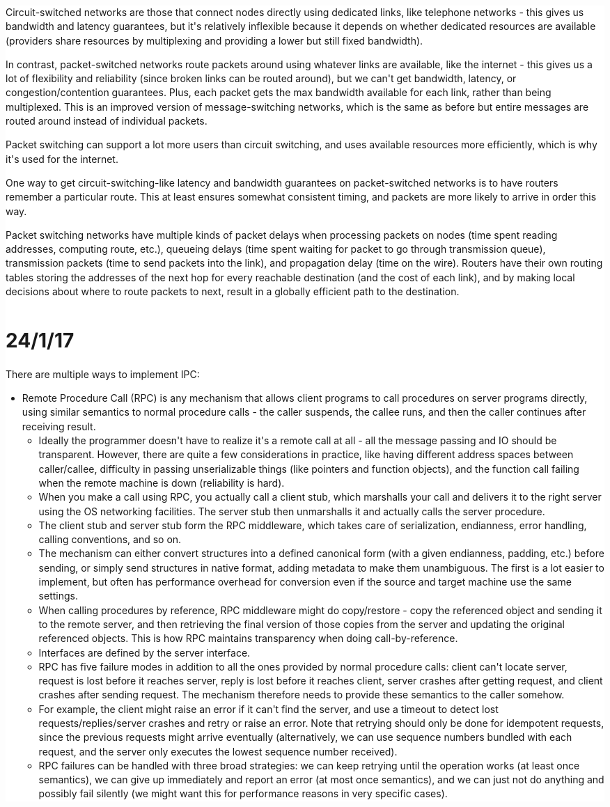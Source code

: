 Circuit-switched networks are those that connect nodes directly using dedicated links, like telephone networks - this gives us bandwidth and latency guarantees, but it's relatively inflexible because it depends on whether dedicated resources are available (providers share resources by multiplexing and providing a lower but still fixed bandwidth).

In contrast, packet-switched networks route packets around using whatever links are available, like the internet - this gives us a lot of flexibility and reliability (since broken links can be routed around), but we can't get bandwidth, latency, or congestion/contention guarantees. Plus, each packet gets the max bandwidth available for each link, rather than being multiplexed. This is an improved version of message-switching networks, which is the same as before but entire messages are routed around instead of individual packets.

Packet switching can support a lot more users than circuit switching, and uses available resources more efficiently, which is why it's used for the internet.

One way to get circuit-switching-like latency and bandwidth guarantees on packet-switched networks is to have routers remember a particular route. This at least ensures somewhat consistent timing, and packets are more likely to arrive in order this way.

Packet switching networks have multiple kinds of packet delays when processing packets on nodes (time spent reading addresses, computing route, etc.), queueing delays (time spent waiting for packet to go through transmission queue), transmission packets (time to send packets into the link), and propagation delay (time on the wire). Routers have their own routing tables storing the addresses of the next hop for every reachable destination (and the cost of each link), and by making local decisions about where to route packets to next, result in a globally efficient path to the destination.

# 24/1/17

There are multiple ways to implement IPC:

* Remote Procedure Call (RPC) is any mechanism that allows client programs to call procedures on server programs directly, using similar semantics to normal procedure calls - the caller suspends, the callee runs, and then the caller continues after receiving result.
    * Ideally the programmer doesn't have to realize it's a remote call at all - all the message passing and IO should be transparent. However, there are quite a few considerations in practice, like having different address spaces between caller/callee, difficulty in passing unserializable things (like pointers and function objects), and the function call failing when the remote machine is down (reliability is hard).
    * When you make a call using RPC, you actually call a client stub, which marshalls your call and delivers it to the right server using the OS networking facilities. The server stub then unmarshalls it and actually calls the server procedure.
    * The client stub and server stub form the RPC middleware, which takes care of serialization, endianness, error handling, calling conventions, and so on.
    * The mechanism can either convert structures into a defined canonical form (with a given endianness, padding, etc.) before sending, or simply send structures in native format, adding metadata to make them unambiguous. The first is a lot easier to implement, but often has performance overhead for conversion even if the source and target machine use the same settings.
    * When calling procedures by reference, RPC middleware might do copy/restore - copy the referenced object and sending it to the remote server, and then retrieving the final version of those copies from the server and updating the original referenced objects. This is how RPC maintains transparency when doing call-by-reference.
    * Interfaces are defined by the server interface.
    * RPC has five failure modes in addition to all the ones provided by normal procedure calls: client can't locate server, request is lost before it reaches server, reply is lost before it reaches client, server crashes after getting request, and client crashes after sending request. The mechanism therefore needs to provide these semantics to the caller somehow.
    * For example, the client might raise an error if it can't find the server, and use a timeout to detect lost requests/replies/server crashes and retry or raise an error. Note that retrying should only be done for idempotent requests, since the previous requests might arrive eventually (alternatively, we can use sequence numbers bundled with each request, and the server only executes the lowest sequence number received).
    * RPC failures can be handled with three broad strategies: we can keep retrying until the operation works (at least once semantics), we can give up immediately and report an error (at most once semantics), and we can just not do anything and possibly fail silently (we might want this for performance reasons in very specific cases).